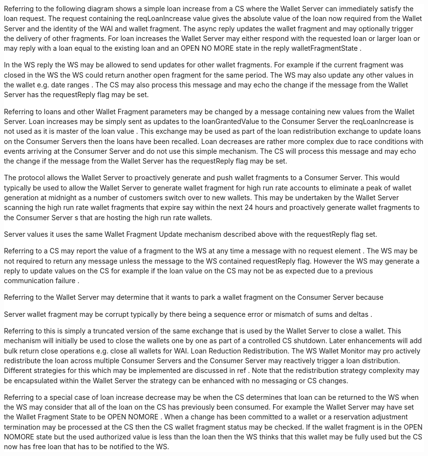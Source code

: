 Referring to the following diagram shows a simple loan increase from a CS where the Wallet Server can immediately satisfy the loan request. The request containing the reqLoanIncrease value gives the absolute value of the loan now required from the Wallet Server and the identity of the WAI and wallet fragment. The async reply updates the wallet fragment and may optionally trigger the delivery of other fragments. For loan increases the Wallet Server may either respond with the requested loan or larger loan or may reply with a loan equal to the existing loan and an OPEN NO MORE state in the reply  walletFragmentState .

In the WS reply the WS may be allowed to send updates for other wallet fragments. For example if the current fragment was closed in the WS the WS could return another open fragment for the same period. The WS may also update any other values in the wallet e.g. date ranges . The CS may also process this message and may echo the change if the message from the Wallet Server has the  requestReply flag may be set.

Referring to loans and other Wallet Fragment parameters may be changed by a message containing new values from the Wallet Server. Loan increases may be simply sent as updates to the loanGrantedValue to the Consumer Server the reqLoanIncrease is not used as it is master of the loan value . This exchange may be used as part of the loan redistribution exchange to update loans on the Consumer Servers then the loans have been recalled. Loan decreases are rather more complex due to race conditions with events arriving at the Consumer Server and do not use this simple mechanism. The CS will process this message and may echo the change if the message from the Wallet Server has the  requestReply flag may be set.

The protocol allows the Wallet Server to proactively generate and push wallet fragments to a Consumer Server. This would typically be used to allow the Wallet Server to generate wallet fragment for high run rate accounts to eliminate a peak of wallet generation at midnight as a number of customers switch over to new wallets. This may be undertaken by the Wallet Server scanning the high run rate wallet fragments that expire say within the next 24 hours and proactively generate wallet fragments to the Consumer Server s that are hosting the high run rate wallets.

Server values it uses the same Wallet Fragment Update mechanism described above with the  requestReply flag set.

Referring to a CS may report the value of a fragment to the WS at any time a message with no request element . The WS may be not required to return any message unless the message to the WS contained  requestReply flag. However the WS may generate a reply to update values on the CS for example if the loan value on the CS may not be as expected due to a previous communication failure .

Referring to the Wallet Server may determine that it wants to park a wallet fragment on the Consumer Server because 

Server wallet fragment may be corrupt typically by there being a sequence error or mismatch of sums and deltas .

Referring to this is simply a truncated version of the same exchange that is used by the Wallet Server to close a wallet. This mechanism will initially be used to close the wallets one by one as part of a controlled CS shutdown. Later enhancements will add bulk return close operations e.g. close all wallets for WAI. Loan Reduction Redistribution. The WS Wallet Monitor may pro actively redistribute the loan across multiple Consumer Servers and the Consumer Server may reactively trigger a loan distribution. Different strategies for this which may be implemented are discussed in ref . Note that the redistribution strategy complexity may be encapsulated within the Wallet Server the strategy can be enhanced with no messaging or CS changes.

Referring to a special case of loan increase decrease may be when the CS determines that loan can be returned to the WS when the WS may consider that all of the loan on the CS has previously been consumed. For example the Wallet Server may have set the Wallet Fragment State to be OPEN NOMORE . When a change has been committed to a wallet or a reservation adjustment termination may be processed at the CS then the CS wallet fragment status may be checked. If the wallet fragment is in the OPEN NOMORE state but the used authorized value is less than the loan then the WS thinks that this wallet may be fully used but the CS now has free loan that has to be notified to the WS.
